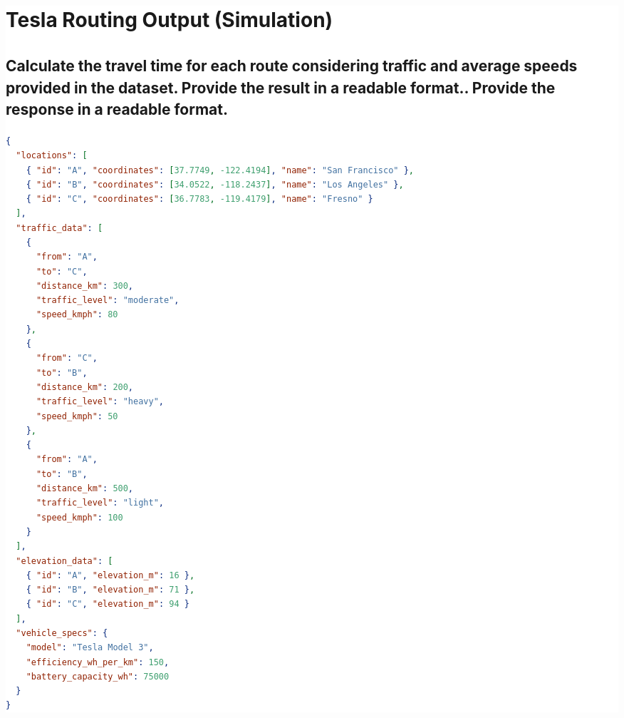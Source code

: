 # Tesla Routing Output (Simulation)

## Calculate the travel time for each route considering traffic and average speeds provided in the dataset. Provide the result in a readable format.. Provide the response in a readable format.

```json
{
  "locations": [
    { "id": "A", "coordinates": [37.7749, -122.4194], "name": "San Francisco" },
    { "id": "B", "coordinates": [34.0522, -118.2437], "name": "Los Angeles" },
    { "id": "C", "coordinates": [36.7783, -119.4179], "name": "Fresno" }
  ],
  "traffic_data": [
    {
      "from": "A",
      "to": "C",
      "distance_km": 300,
      "traffic_level": "moderate",
      "speed_kmph": 80
    },
    {
      "from": "C",
      "to": "B",
      "distance_km": 200,
      "traffic_level": "heavy",
      "speed_kmph": 50
    },
    {
      "from": "A",
      "to": "B",
      "distance_km": 500,
      "traffic_level": "light",
      "speed_kmph": 100
    }
  ],
  "elevation_data": [
    { "id": "A", "elevation_m": 16 },
    { "id": "B", "elevation_m": 71 },
    { "id": "C", "elevation_m": 94 }
  ],
  "vehicle_specs": {
    "model": "Tesla Model 3",
    "efficiency_wh_per_km": 150,
    "battery_capacity_wh": 75000
  }
}
```

